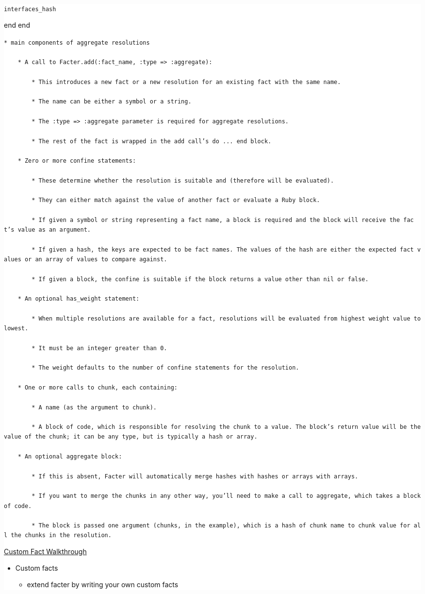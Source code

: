     interfaces_hash
  end
end

    * main components of aggregate resolutions

        * A call to Facter.add(:fact_name, :type => :aggregate):

            * This introduces a new fact or a new resolution for an existing fact with the same name.

            * The name can be either a symbol or a string.

            * The :type => :aggregate parameter is required for aggregate resolutions.

            * The rest of the fact is wrapped in the add call’s do ... end block.

        * Zero or more confine statements:

            * These determine whether the resolution is suitable and (therefore will be evaluated).

            * They can either match against the value of another fact or evaluate a Ruby block.

            * If given a symbol or string representing a fact name, a block is required and the block will receive the fact’s value as an argument.

            * If given a hash, the keys are expected to be fact names. The values of the hash are either the expected fact values or an array of values to compare against.

            * If given a block, the confine is suitable if the block returns a value other than nil or false.

        * An optional has_weight statement:

            * When multiple resolutions are available for a fact, resolutions will be evaluated from highest weight value to lowest.

            * It must be an integer greater than 0.

            * The weight defaults to the number of confine statements for the resolution.

        * One or more calls to chunk, each containing:

            * A name (as the argument to chunk).

            * A block of code, which is responsible for resolving the chunk to a value. The block’s return value will be the value of the chunk; it can be any type, but is typically a hash or array.

        * An optional aggregate block:

            * If this is absent, Facter will automatically merge hashes with hashes or arrays with arrays.

            * If you want to merge the chunks in any other way, you’ll need to make a call to aggregate, which takes a block of code.

            * The block is passed one argument (chunks, in the example), which is a hash of chunk name to chunk value for all the chunks in the resolution.

[Custom Fact Walkthrough](https://docs.puppet.com/facter/3.4/custom_facts.html#loading-custom-facts)

* Custom facts

    * extend facter by writing your own custom facts
